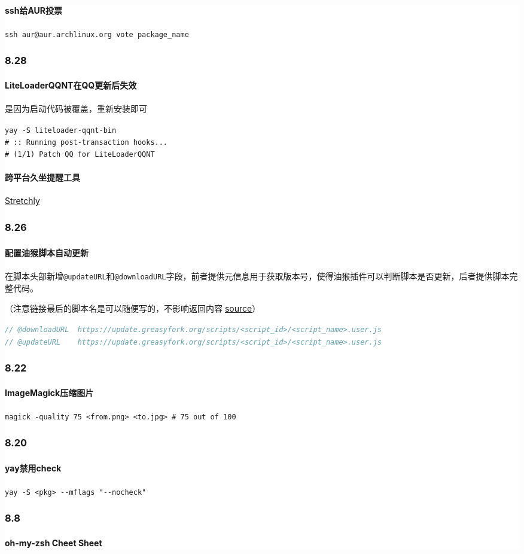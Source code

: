 #### ssh给AUR投票

```shell
ssh aur@aur.archlinux.org vote package_name
```

### 8.28

#### LiteLoaderQQNT在QQ更新后失效

是因为启动代码被覆盖，重新安装即可

```shell
yay -S liteloader-qqnt-bin
# :: Running post-transaction hooks...
# (1/1) Patch QQ for LiteLoaderQQNT
```

#### 跨平台久坐提醒工具

[Stretchly](https://github.com/hovancik/stretchly)

### 8.26

#### 配置油猴脚本自动更新

在脚本头部新增`@updateURL`和`@downloadURL`字段，前者提供元信息用于获取版本号，使得油猴插件可以判断脚本是否更新，后者提供脚本完整代码。

（注意链接最后的脚本名是可以随便写的，不影响返回内容 [source](https://greasyfork.org/en/discussions/greasyfork/247229-changes-to-the-downloadurl-and-updateurl)）

```js
// @downloadURL  https://update.greasyfork.org/scripts/<script_id>/<script_name>.user.js
// @updateURL    https://update.greasyfork.org/scripts/<script_id>/<script_name>.user.js
```

### 8.22

#### ImageMagick压缩图片

```shell
magick -quality 75 <from.png> <to.jpg> # 75 out of 100
```

### 8.20

#### yay禁用check

```shell
yay -S <pkg> --mflags "--nocheck"
```

### 8.8

#### oh-my-zsh Cheet Sheet
